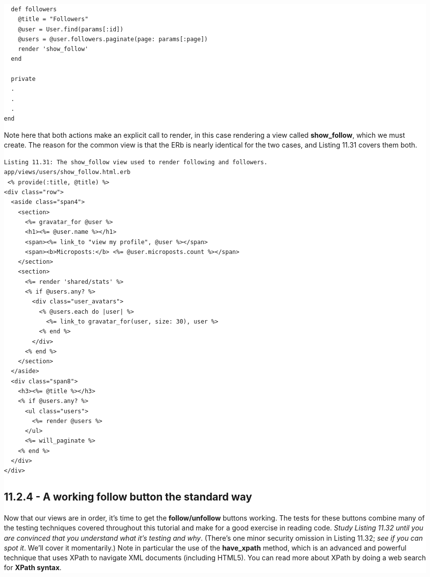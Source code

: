 	  def followers
	    @title = "Followers"
	    @user = User.find(params[:id])
	    @users = @user.followers.paginate(page: params[:page])
	    render 'show_follow'
	  end

	  private
	  .
	  .
	  .
	end

Note here that both actions make an explicit call to render, in this case rendering a view called **show_follow**, which we must create. The reason for the common view is that the ERb is nearly identical for the two cases, and Listing 11.31 covers them both.

	Listing 11.31: The show_follow view used to render following and followers.
	app/views/users/show_follow.html.erb
	 <% provide(:title, @title) %>
	<div class="row">
	  <aside class="span4">
	    <section>
	      <%= gravatar_for @user %>
	      <h1><%= @user.name %></h1>
	      <span><%= link_to "view my profile", @user %></span>
	      <span><b>Microposts:</b> <%= @user.microposts.count %></span>
	    </section>
	    <section>
	      <%= render 'shared/stats' %>
	      <% if @users.any? %>
	        <div class="user_avatars">
	          <% @users.each do |user| %>
	            <%= link_to gravatar_for(user, size: 30), user %>
	          <% end %>
	        </div>
	      <% end %>
	    </section>
	  </aside>
	  <div class="span8">
	    <h3><%= @title %></h3>
	    <% if @users.any? %>
	      <ul class="users">
	        <%= render @users %>
	      </ul>
	      <%= will_paginate %>
	    <% end %>
	  </div>
	</div>

## 11.2.4 - A working follow button the standard way
Now that our views are in order, it’s time to get the **follow/unfollow** buttons working. The tests for these buttons combine many of the testing techniques covered throughout this tutorial and make for a good exercise in reading code. *Study Listing 11.32 until you are convinced that you understand what it’s testing and why*. (There’s one minor security omission in Listing 11.32; *see if you can spot it*. We’ll cover it momentarily.) Note in particular the use of the **have_xpath** method, which is an advanced and powerful technique that uses XPath to navigate XML documents (including HTML5). You can read more about XPath by doing a web search for **XPath syntax**.
